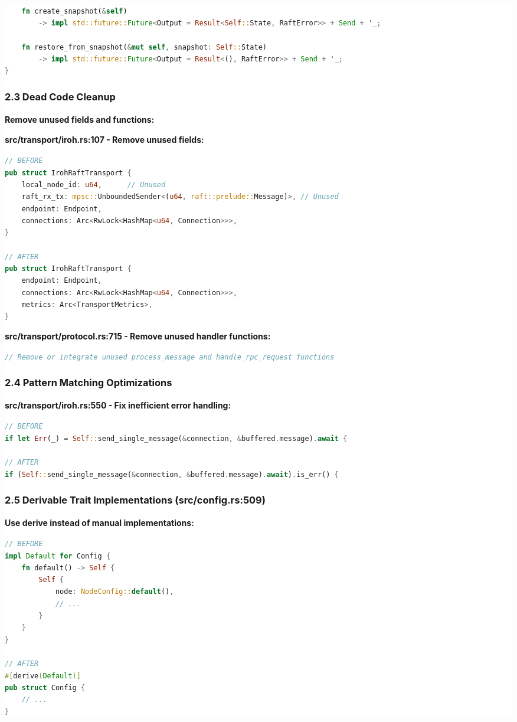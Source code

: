 ```rust
    fn create_snapshot(&self) 
        -> impl std::future::Future<Output = Result<Self::State, RaftError>> + Send + '_;
    
    fn restore_from_snapshot(&mut self, snapshot: Self::State) 
        -> impl std::future::Future<Output = Result<(), RaftError>> + Send + '_;
}
```

### 2.3 Dead Code Cleanup

**Remove unused fields and functions:**

**src/transport/iroh.rs:107 - Remove unused fields:**
```rust
// BEFORE
pub struct IrohRaftTransport {
    local_node_id: u64,      // Unused
    raft_rx_tx: mpsc::UnboundedSender<(u64, raft::prelude::Message)>, // Unused
    endpoint: Endpoint,
    connections: Arc<RwLock<HashMap<u64, Connection>>>,
}

// AFTER
pub struct IrohRaftTransport {
    endpoint: Endpoint,
    connections: Arc<RwLock<HashMap<u64, Connection>>>,
    metrics: Arc<TransportMetrics>,
}
```

**src/transport/protocol.rs:715 - Remove unused handler functions:**
```rust
// Remove or integrate unused process_message and handle_rpc_request functions
```

### 2.4 Pattern Matching Optimizations

**src/transport/iroh.rs:550 - Fix inefficient error handling:**
```rust
// BEFORE
if let Err(_) = Self::send_single_message(&connection, &buffered.message).await {

// AFTER
if (Self::send_single_message(&connection, &buffered.message).await).is_err() {
```

### 2.5 Derivable Trait Implementations (src/config.rs:509)

**Use derive instead of manual implementations:**
```rust
// BEFORE
impl Default for Config {
    fn default() -> Self {
        Self {
            node: NodeConfig::default(),
            // ...
        }
    }
}

// AFTER
#[derive(Default)]
pub struct Config {
    // ...
}
```
